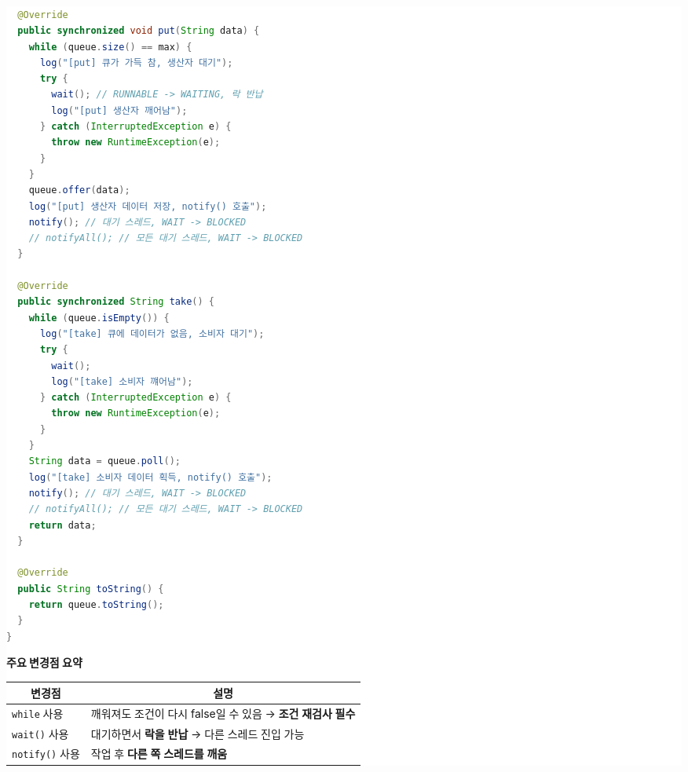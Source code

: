 ```java
  @Override
  public synchronized void put(String data) {
    while (queue.size() == max) {
      log("[put] 큐가 가득 참, 생산자 대기");
      try {
        wait(); // RUNNABLE -> WAITING, 락 반납
        log("[put] 생산자 깨어남");
      } catch (InterruptedException e) {
        throw new RuntimeException(e);
      }
    }
    queue.offer(data);
    log("[put] 생산자 데이터 저장, notify() 호출");
    notify(); // 대기 스레드, WAIT -> BLOCKED
    // notifyAll(); // 모든 대기 스레드, WAIT -> BLOCKED
  }

  @Override
  public synchronized String take() {
    while (queue.isEmpty()) {
      log("[take] 큐에 데이터가 없음, 소비자 대기");
      try {
        wait();
        log("[take] 소비자 꺠어남");
      } catch (InterruptedException e) {
        throw new RuntimeException(e);
      }
    }
    String data = queue.poll();
    log("[take] 소비자 데이터 획득, notify() 호출");
    notify(); // 대기 스레드, WAIT -> BLOCKED
    // notifyAll(); // 모든 대기 스레드, WAIT -> BLOCKED
    return data;
  }

  @Override
  public String toString() {
    return queue.toString();
  }
}
```



**주요 변경점 요약**

| 변경점          | 설명                                                        |
| --------------- | ----------------------------------------------------------- |
| `while` 사용    | 깨워져도 조건이 다시 false일 수 있음 → **조건 재검사 필수** |
| `wait()` 사용   | 대기하면서 **락을 반납** → 다른 스레드 진입 가능            |
| `notify()` 사용 | 작업 후 **다른 쪽 스레드를 깨움**                           |
